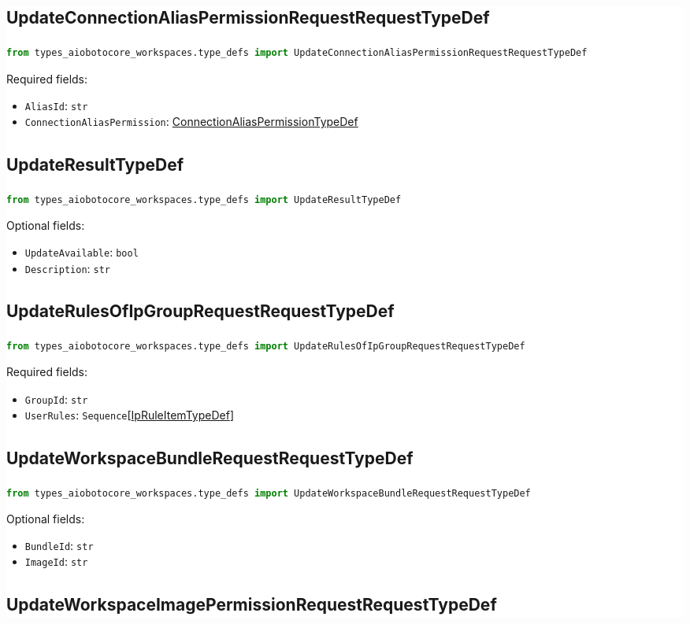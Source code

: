 <a id="updateconnectionaliaspermissionrequestrequesttypedef"></a>

## UpdateConnectionAliasPermissionRequestRequestTypeDef

```python
from types_aiobotocore_workspaces.type_defs import UpdateConnectionAliasPermissionRequestRequestTypeDef
```

Required fields:

- `AliasId`: `str`
- `ConnectionAliasPermission`:
  [ConnectionAliasPermissionTypeDef](./type_defs.md#connectionaliaspermissiontypedef)

<a id="updateresulttypedef"></a>

## UpdateResultTypeDef

```python
from types_aiobotocore_workspaces.type_defs import UpdateResultTypeDef
```

Optional fields:

- `UpdateAvailable`: `bool`
- `Description`: `str`

<a id="updaterulesofipgrouprequestrequesttypedef"></a>

## UpdateRulesOfIpGroupRequestRequestTypeDef

```python
from types_aiobotocore_workspaces.type_defs import UpdateRulesOfIpGroupRequestRequestTypeDef
```

Required fields:

- `GroupId`: `str`
- `UserRules`:
  `Sequence`\[[IpRuleItemTypeDef](./type_defs.md#ipruleitemtypedef)\]

<a id="updateworkspacebundlerequestrequesttypedef"></a>

## UpdateWorkspaceBundleRequestRequestTypeDef

```python
from types_aiobotocore_workspaces.type_defs import UpdateWorkspaceBundleRequestRequestTypeDef
```

Optional fields:

- `BundleId`: `str`
- `ImageId`: `str`

<a id="updateworkspaceimagepermissionrequestrequesttypedef"></a>

## UpdateWorkspaceImagePermissionRequestRequestTypeDef
